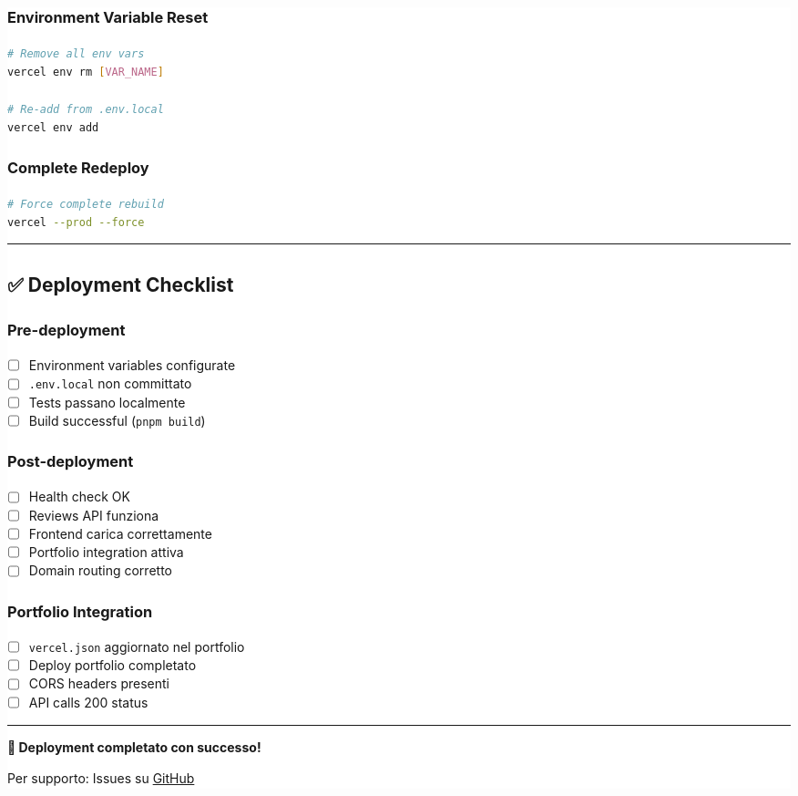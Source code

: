 ### **Environment Variable Reset**
```bash
# Remove all env vars
vercel env rm [VAR_NAME]

# Re-add from .env.local
vercel env add
```

### **Complete Redeploy**
```bash
# Force complete rebuild
vercel --prod --force
```

---

## ✅ **Deployment Checklist**

### **Pre-deployment**
- [ ] Environment variables configurate
- [ ] `.env.local` non committato
- [ ] Tests passano localmente
- [ ] Build successful (`pnpm build`)

### **Post-deployment**
- [ ] Health check OK
- [ ] Reviews API funziona
- [ ] Frontend carica correttamente
- [ ] Portfolio integration attiva
- [ ] Domain routing corretto

### **Portfolio Integration**
- [ ] `vercel.json` aggiornato nel portfolio
- [ ] Deploy portfolio completato
- [ ] CORS headers presenti
- [ ] API calls 200 status

---

**🎉 Deployment completato con successo!**

Per supporto: Issues su [GitHub](https://github.com/HopelessMike/InsightSuite/issues)